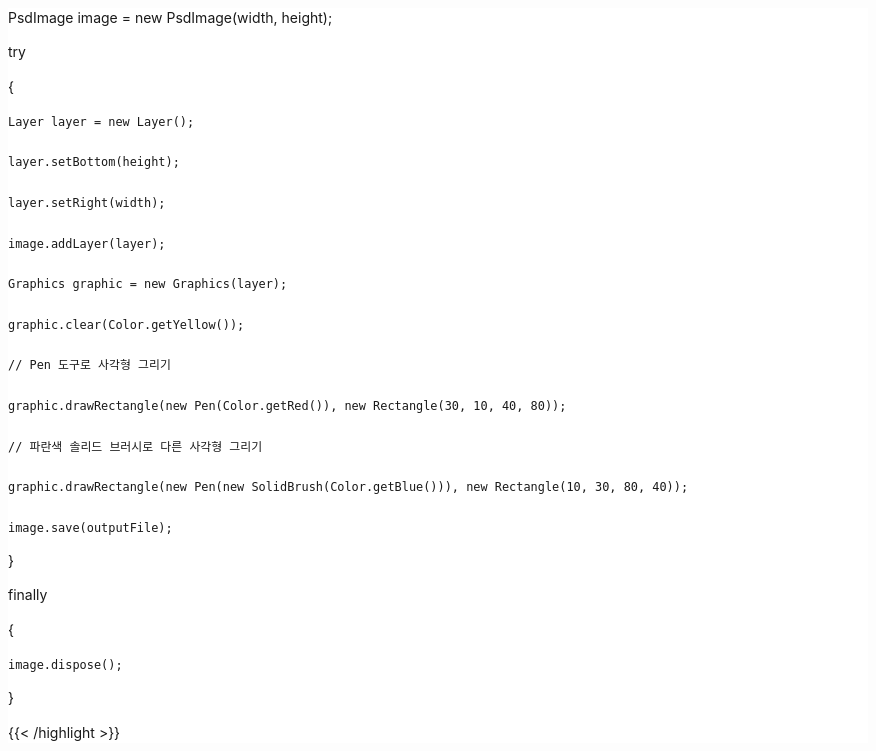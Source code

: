 PsdImage image = new PsdImage(width, height);

try

{

    Layer layer = new Layer();

    layer.setBottom(height);

    layer.setRight(width);

    image.addLayer(layer);

    Graphics graphic = new Graphics(layer);

    graphic.clear(Color.getYellow());

    // Pen 도구로 사각형 그리기

    graphic.drawRectangle(new Pen(Color.getRed()), new Rectangle(30, 10, 40, 80));

    // 파란색 솔리드 브러시로 다른 사각형 그리기

    graphic.drawRectangle(new Pen(new SolidBrush(Color.getBlue())), new Rectangle(10, 30, 80, 40));

    image.save(outputFile);

}

finally

{

    image.dispose();

}

{{< /highlight >}}

